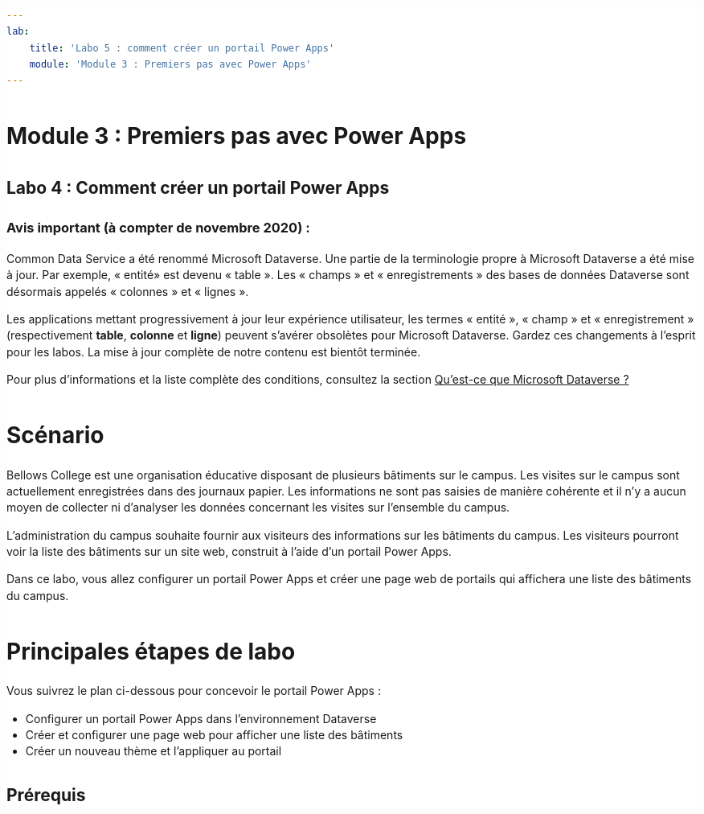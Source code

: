 ```yaml
---
lab:
    title: 'Labo 5 : comment créer un portail Power Apps'
    module: 'Module 3 : Premiers pas avec Power Apps'
---
```


# Module 3 : Premiers pas avec Power Apps

## Labo 4 : Comment créer un portail Power Apps

### Avis important (à compter de novembre 2020) :
Common Data Service a été renommé Microsoft Dataverse. Une partie de la terminologie propre à Microsoft Dataverse a été mise à jour. Par exemple, « entité» est devenu « table ». Les « champs » et « enregistrements » des bases de données Dataverse sont désormais appelés « colonnes » et « lignes ».

Les applications mettant progressivement à jour leur expérience utilisateur, les termes « entité », « champ » et « enregistrement » (respectivement **table**, **colonne** et **ligne**) peuvent s’avérer obsolètes pour Microsoft Dataverse. Gardez ces changements à l’esprit pour les labos. La mise à jour complète de notre contenu est bientôt terminée. 

Pour plus d’informations et la liste complète des conditions, consultez la section [Qu’est-ce que Microsoft Dataverse ?](https://docs.microsoft.com/fr-fr/powerapps/maker/common-data-service/data-platform-intro#terminology-updates)

# Scénario

Bellows College est une organisation éducative disposant de plusieurs bâtiments sur le campus. Les visites sur le campus sont actuellement enregistrées dans des journaux papier. Les informations ne sont pas saisies de manière cohérente et il n’y a aucun moyen de collecter ni d’analyser les données concernant les visites sur l’ensemble du campus.

L’administration du campus souhaite fournir aux visiteurs des informations sur les bâtiments du campus. Les visiteurs pourront voir la liste des bâtiments sur un site web, construit à l’aide d’un portail Power Apps.

Dans ce labo, vous allez configurer un portail Power Apps et créer une page web de portails qui affichera une liste des bâtiments du campus.

# Principales étapes de labo

Vous suivrez le plan ci-dessous pour concevoir le portail Power Apps :

* Configurer un portail Power Apps dans l’environnement Dataverse
* Créer et configurer une page web pour afficher une liste des bâtiments
* Créer un nouveau thème et l’appliquer au portail

## Prérequis
